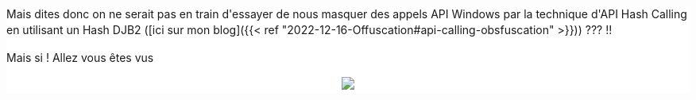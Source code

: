 

Mais dites donc on ne serait pas en train d'essayer de nous masquer des appels API Windows par la technique d'API Hash Calling en utilisant un Hash DJB2 ([ici sur mon blog]({{< ref "2022-12-16-Offuscation#api-calling-obsfuscation" >}})) ??? !!

Mais si ! Allez vous êtes vus

<center>
<img width="300" src="/images/wip.png">
</center>
